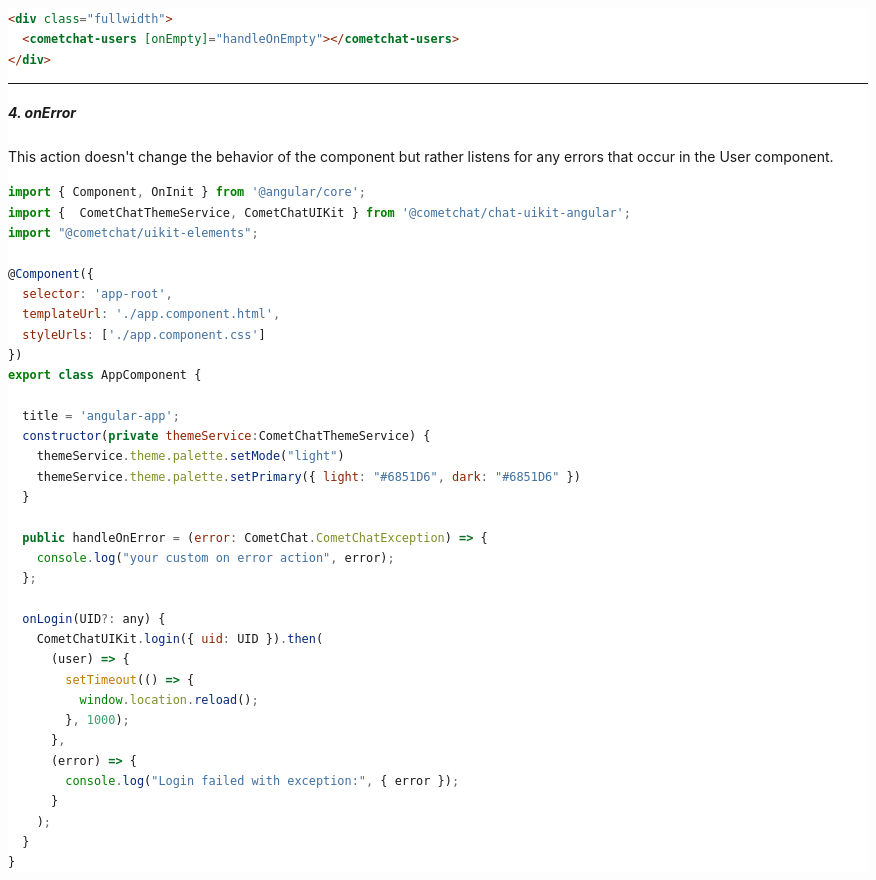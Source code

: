 </TabItem>
<TabItem value="ts" label="app.component.html">

```html
<div class="fullwidth">
  <cometchat-users [onEmpty]="handleOnEmpty"></cometchat-users>
</div>
```

</TabItem>
</Tabs>

---

##### 4. onError

This action doesn't change the behavior of the component but rather listens for any errors that occur in the User component.

<Tabs>
<TabItem value="app.component.ts" label="app.component.ts">

```javascript
import { Component, OnInit } from '@angular/core';
import {  CometChatThemeService, CometChatUIKit } from '@cometchat/chat-uikit-angular';
import "@cometchat/uikit-elements";

@Component({
  selector: 'app-root',
  templateUrl: './app.component.html',
  styleUrls: ['./app.component.css']
})
export class AppComponent {

  title = 'angular-app';
  constructor(private themeService:CometChatThemeService) {
    themeService.theme.palette.setMode("light")
    themeService.theme.palette.setPrimary({ light: "#6851D6", dark: "#6851D6" })
  }

  public handleOnError = (error: CometChat.CometChatException) => {
    console.log("your custom on error action", error);
  };

  onLogin(UID?: any) {
    CometChatUIKit.login({ uid: UID }).then(
      (user) => {
        setTimeout(() => {
          window.location.reload();
        }, 1000);
      },
      (error) => {
        console.log("Login failed with exception:", { error });
      }
    );
  }
}
```
